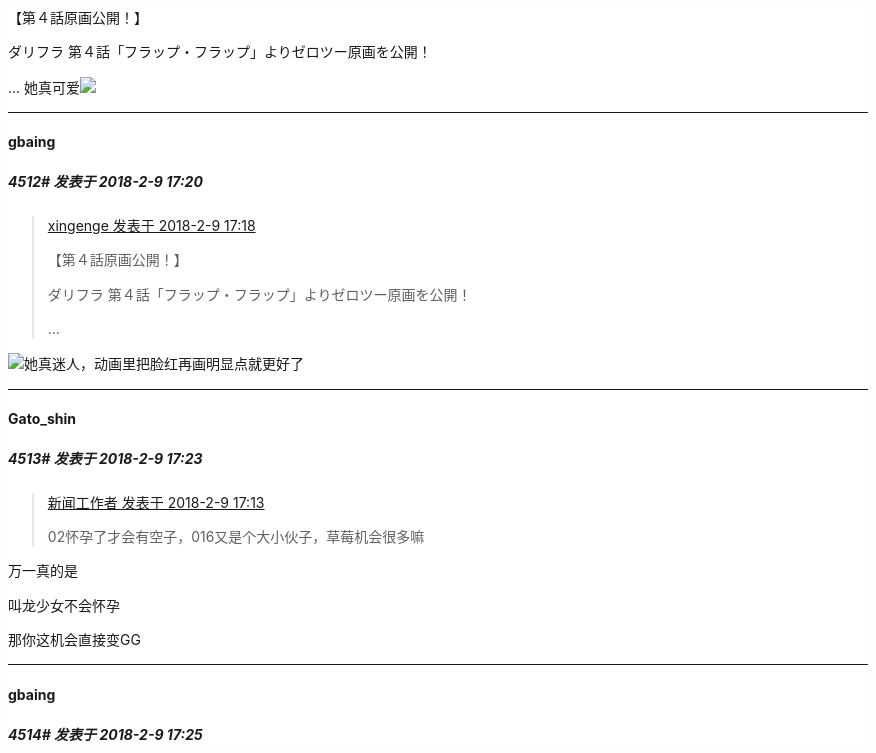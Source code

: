 【第４話原画公開！】

ダリフラ 第４話「フラップ・フラップ」よりゼロツー原画を公開！

 ...</blockquote>
她真可爱<img src="https://static.saraba1st.com/image/smiley/face2017/062.gif" referrerpolicy="no-referrer">







*****

####  gbaing  
##### 4512#       发表于 2018-2-9 17:20



<blockquote><a href="httphttps://bbs.saraba1st.com/2b/forum.php?mod=redirect&amp;goto=findpost&amp;pid=38510616&amp;ptid=1579703" target="_blank">xingenge 发表于 2018-2-9 17:18</a>

【第４話原画公開！】

ダリフラ 第４話「フラップ・フラップ」よりゼロツー原画を公開！

 ...</blockquote>
<img src="https://static.saraba1st.com/image/smiley/face2017/077.png" referrerpolicy="no-referrer">她真迷人，动画里把脸红再画明显点就更好了







*****

####  Gato_shin  
##### 4513#       发表于 2018-2-9 17:23



<blockquote><a href="httphttps://bbs.saraba1st.com/2b/forum.php?mod=redirect&amp;goto=findpost&amp;pid=38510551&amp;ptid=1579703" target="_blank">新闻工作者 发表于 2018-2-9 17:13</a>

02怀孕了才会有空子，016又是个大小伙子，草莓机会很多嘛</blockquote>
万一真的是

叫龙少女不会怀孕

那你这机会直接变GG







*****

####  gbaing  
##### 4514#       发表于 2018-2-9 17:25

